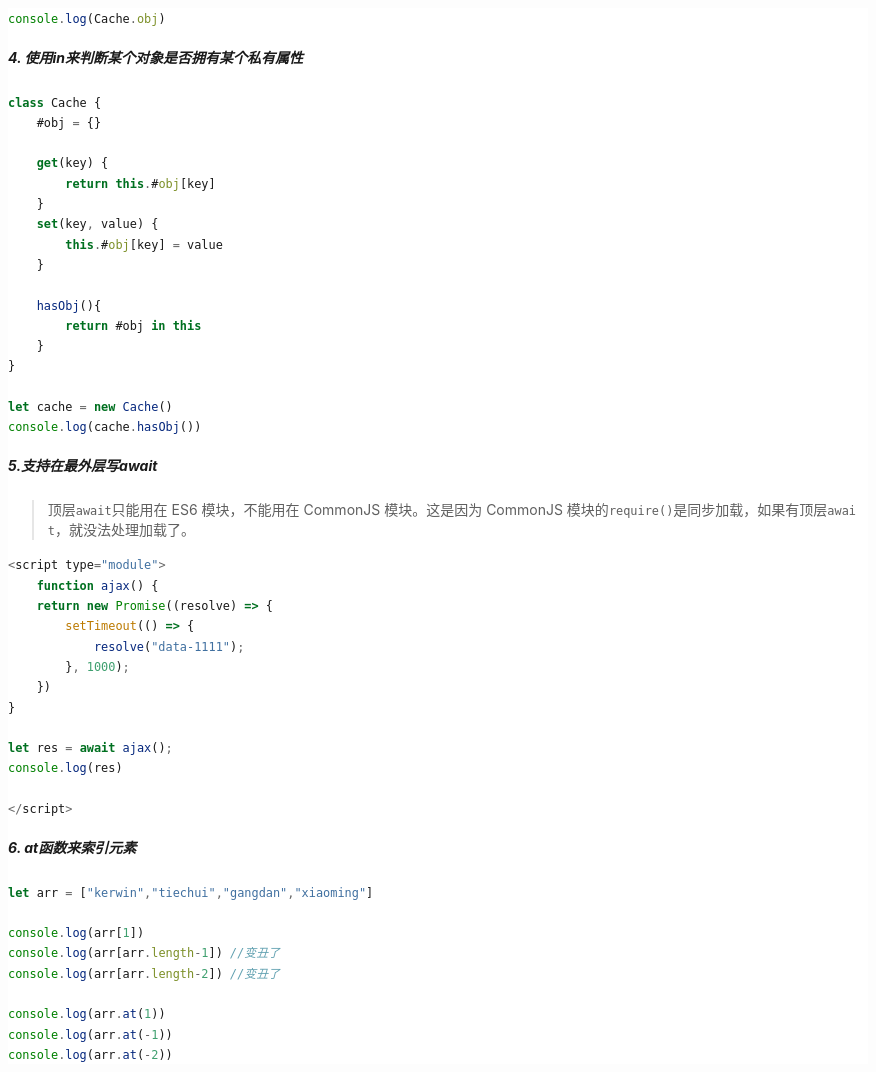 ```js
console.log(Cache.obj)
```

##### 4. 使用in来判断某个对象是否拥有某个私有属性

```js
class Cache {
    #obj = {}

    get(key) {
        return this.#obj[key]
    }
    set(key, value) {
        this.#obj[key] = value
    }

    hasObj(){
        return #obj in this
    }
}

let cache = new Cache()
console.log(cache.hasObj())
```

##### 5.支持在最外层写await

> 顶层`await`只能用在 ES6 模块，不能用在 CommonJS 模块。这是因为 CommonJS 模块的`require()`是同步加载，如果有顶层`await`，就没法处理加载了。

```js
<script type="module">
    function ajax() {
    return new Promise((resolve) => {
        setTimeout(() => {
            resolve("data-1111");
        }, 1000);
    })
}

let res = await ajax();
console.log(res)

</script>

```

##### 6. at函数来索引元素

```js
let arr = ["kerwin","tiechui","gangdan","xiaoming"]

console.log(arr[1])
console.log(arr[arr.length-1]) //变丑了
console.log(arr[arr.length-2]) //变丑了

console.log(arr.at(1))
console.log(arr.at(-1))
console.log(arr.at(-2))
```
